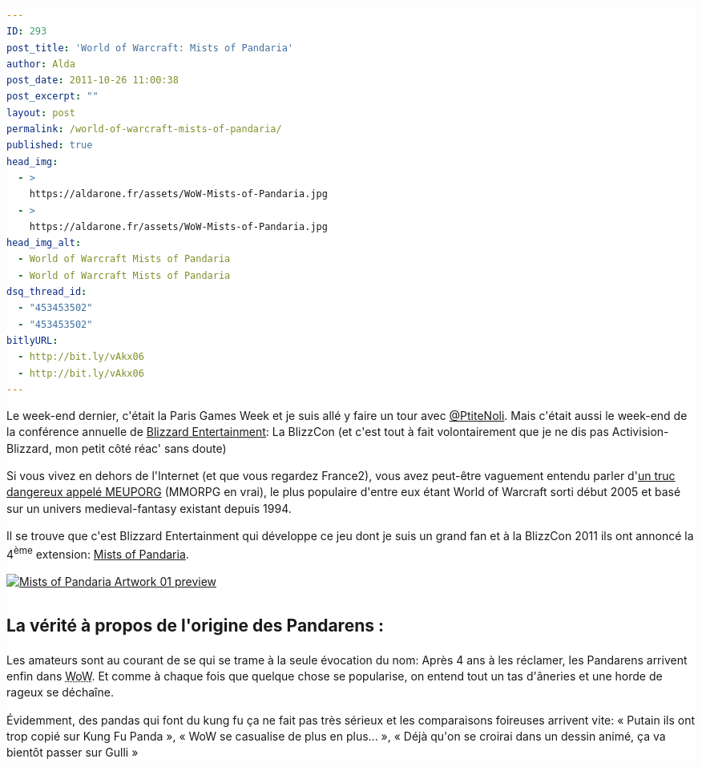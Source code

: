 ```yaml
---
ID: 293
post_title: 'World of Warcraft: Mists of Pandaria'
author: Alda
post_date: 2011-10-26 11:00:38
post_excerpt: ""
layout: post
permalink: /world-of-warcraft-mists-of-pandaria/
published: true
head_img:
  - >
    https://aldarone.fr/assets/WoW-Mists-of-Pandaria.jpg
  - >
    https://aldarone.fr/assets/WoW-Mists-of-Pandaria.jpg
head_img_alt:
  - World of Warcraft Mists of Pandaria
  - World of Warcraft Mists of Pandaria
dsq_thread_id:
  - "453453502"
  - "453453502"
bitlyURL:
  - http://bit.ly/vAkx06
  - http://bit.ly/vAkx06
---
```

Le week-end dernier, c'était la Paris Games Week et je suis allé y faire un tour avec <a href="http://twitter.com/PtiteNoli">@PtiteNoli</a>. Mais c'était aussi le week-end de la conférence annuelle de <a href="http://eu.blizzard.com/fr-fr/">Blizzard Entertainment</a>: La BlizzCon (et c'est tout à fait volontairement que je ne dis pas Activision-Blizzard, mon petit côté réac' sans doute)

Si vous vivez en dehors de l'Internet (et que vous regardez France2), vous avez peut-être vaguement entendu parler d'<a href="http://www.youtube.com/watch?v=MwiCLnlJeco" title="Meuporg!! - Le Remix" class="youtube">un truc dangereux appelé MEUPORG</a> (MMORPG en vrai), le plus populaire d'entre eux étant World of Warcraft sorti début 2005 et basé sur un univers medieval-fantasy existant depuis 1994.

Il se trouve que c'est Blizzard Entertainment qui développe ce jeu dont je suis un grand fan et à la BlizzCon 2011 ils ont annoncé la 4<sup>ème</sup> extension: <a class="youtube" title="World of Warcraft : Mists of Pandaria" href="http://www.youtube.com/watch?v=OsqQYG-SYI4">Mists of Pandaria</a>.

<a class="picture" href="https://aldarone.fr/wp-content/uploads/2011/10/wowx4-artwork-09-full.jpg" title="Mists of Pandaria Artwork 01"><img src="https://aldarone.fr/wp-content/uploads/2011/10/wowx4-artwork-09-preview.jpg" alt="Mists of Pandaria Artwork 01 preview" title="Mists of Pandaria Artwork 01" width="540" height="270" class="aligncenter size-full wp-image-297" /></a>

<h2>La vérité à propos de l'origine des Pandarens :</h2>

Les amateurs sont au courant de se qui se trame à la seule évocation du nom: Après 4 ans à les réclamer, les Pandarens arrivent enfin dans <abbr title="World of Warcraft">WoW</abbr>. Et comme à chaque fois que quelque chose se popularise, on entend tout un tas d'âneries et une horde de rageux se déchaîne.

Évidemment, des pandas qui font du kung fu ça ne fait pas très sérieux et les comparaisons foireuses arrivent vite: « Putain ils ont trop copié sur Kung Fu Panda », « WoW se casualise de plus en plus... », « Déjà qu'on se croirai dans un dessin animé, ça va bientôt passer sur Gulli »
